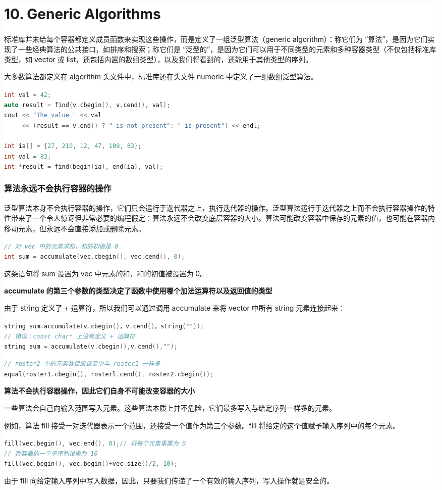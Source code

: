 # 10. Generic Algorithms

标准库并未给每个容器都定义成员函数来实现这些操作，而是定义了一组泛型算法（generic algorithm）：称它们为 “算法”，是因为它们实现了一些经典算法的公共接口，如排序和搜索；称它们是 “泛型的”，是因为它们可以用于不同类型的元素和多种容器类型（不仅包括标准库类型，如 vector 或 list，还包括内置的数组类型），以及我们将看到的，还能用于其他类型的序列。

大多数算法都定义在 algorithm 头文件中，标准库还在头文件 numeric 中定义了一组数组泛型算法。

```c++
int val = 42;
auto result = find(v.cbegin(), v.cend(), val);
cout << "The value " << val
	 << (result == v.end() ? " is not present": " is present") << endl;

int ia[] = {27, 210, 12, 47, 109, 83};
int val = 83;
int *result = find(begin(ia), end(ia), val);
```

### 算法永远不会执行容器的操作

泛型算法本身不会执行容器的操作，它们只会运行于迭代器之上，执行迭代器的操作。泛型算法运行于迭代器之上而不会执行容器操作的特性带来了一个令人惊讶但非常必要的编程假定：算法永远不会改变底层容器的大小。算法可能改变容器中保存的元素的值，也可能在容器内移动元素，但永远不会直接添加或删除元素。

```c++
// 对 vec 中的元素求和，和的初值是 0
int sum = accumulate(vec.cbegin(), vec.cend(), 0);
```

这条语句将 sum 设置为 vec 中元素的和，和的初值被设置为 0。

**accumulate 的第三个参数的类型决定了函数中使用哪个加法运算符以及返回值的类型**

由于 string 定义了 + 运算符，所以我们可以通过调用 accumulate 来将 vector 中所有 string 元素连接起来：

```c++
string sum=accumulate(v.cbegin()，v.cend()，string(""));
// 错误：const char* 上没有定义 + 运算符
string sum = accumulate(v.cbegin(),v.cend(),"");
```

```c++
// roster2 中的元素数目应该至少与 roster1 一样多
equal(roster1.cbegin(), rosterl.cend(), roster2.cbegin());
```

**算法不会执行容器操作，因此它们自身不可能改变容器的大小**

一些算法会自己向输入范围写入元素。这些算法本质上并不危险，它们最多写入与给定序列一样多的元素。

例如，算法 fill 接受一对迭代器表示一个范围，还接受一个值作为第三个参数。fill 将给定的这个值赋予输入序列中的每个元素。

```c++
fill(vec.begin(), vec.end(), 0);// 将每个元素重置为 0
// 将容器的一个子序列设置为 10
fill(vec.begin(), vec.begin()+vec.size()/2, 10);
```

由于 fill 向给定输入序列中写入数据，因此，只要我们传递了一个有效的输入序列，写入操作就是安全的。
